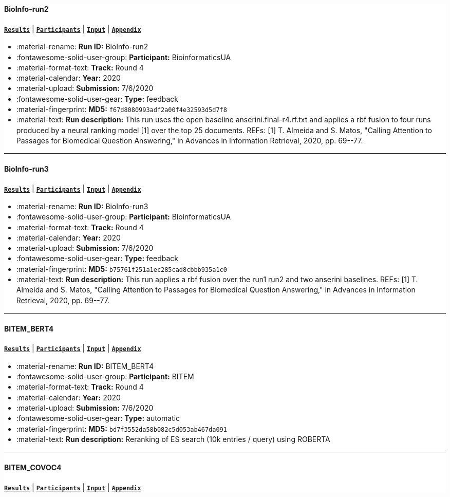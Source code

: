 #### BioInfo-run2 
[**`Results`**](./results.md#bioinfo-run2) | [**`Participants`**](./participants.md#bioinformaticsua) | [**`Input`**](https://ir.nist.gov/trec-covid/archive/round4/BioInfo-run2.gz) | [**`Appendix`**](https://ir.nist.gov/trec-covid/archive/round4/BioInfo-run2.pdf) 

- :material-rename: **Run ID:** BioInfo-run2 
- :fontawesome-solid-user-group: **Participant:** BioinformaticsUA 
- :material-format-text: **Track:** Round 4 
- :material-calendar: **Year:** 2020 
- :material-upload: **Submission:** 7/6/2020 
- :fontawesome-solid-user-gear: **Type:** feedback 
- :material-fingerprint: **MD5:** `f67d8080993adf2a00f4e32593d5d7f8` 
- :material-text: **Run description:** This run uses the open baseline anserini.final-r4.rf.txt and applies a rbf fusion to four runs produced by a neural ranking model [1] over the top 25 documents. REFs: [1] T. Almeida and S. Matos, "Calling Attention to Passages for Biomedical Question Answering," in Advances in Information Retrieval, 2020, pp. 69--77. 

---
#### BioInfo-run3 
[**`Results`**](./results.md#bioinfo-run3) | [**`Participants`**](./participants.md#bioinformaticsua) | [**`Input`**](https://ir.nist.gov/trec-covid/archive/round4/BioInfo-run3.gz) | [**`Appendix`**](https://ir.nist.gov/trec-covid/archive/round4/BioInfo-run3.pdf) 

- :material-rename: **Run ID:** BioInfo-run3 
- :fontawesome-solid-user-group: **Participant:** BioinformaticsUA 
- :material-format-text: **Track:** Round 4 
- :material-calendar: **Year:** 2020 
- :material-upload: **Submission:** 7/6/2020 
- :fontawesome-solid-user-gear: **Type:** feedback 
- :material-fingerprint: **MD5:** `b75761f251a1ec285cad8cbbb935a1c0` 
- :material-text: **Run description:** This run applies a rbf fusion over the run1 run2 and two anserini baselines. REFs: [1] T. Almeida and S. Matos, "Calling Attention to Passages for Biomedical Question Answering," in Advances in Information Retrieval, 2020, pp. 69--77. 

---
#### BITEM_BERT4 
[**`Results`**](./results.md#bitem_bert4) | [**`Participants`**](./participants.md#bitem) | [**`Input`**](https://ir.nist.gov/trec-covid/archive/round4/BITEM_BERT4.gz) | [**`Appendix`**](https://ir.nist.gov/trec-covid/archive/round4/BITEM_BERT4.pdf) 

- :material-rename: **Run ID:** BITEM_BERT4 
- :fontawesome-solid-user-group: **Participant:** BITEM 
- :material-format-text: **Track:** Round 4 
- :material-calendar: **Year:** 2020 
- :material-upload: **Submission:** 7/6/2020 
- :fontawesome-solid-user-gear: **Type:** automatic 
- :material-fingerprint: **MD5:** `bd7f3552da58b082c5d053ab467da091` 
- :material-text: **Run description:** Reranking of ES search (10k entries / query) using ROBERTA 

---
#### BITEM_COVOC4 
[**`Results`**](./results.md#bitem_covoc4) | [**`Participants`**](./participants.md#bitem) | [**`Input`**](https://ir.nist.gov/trec-covid/archive/round4/BITEM_COVOC4.gz) | [**`Appendix`**](https://ir.nist.gov/trec-covid/archive/round4/BITEM_COVOC4.pdf) 
